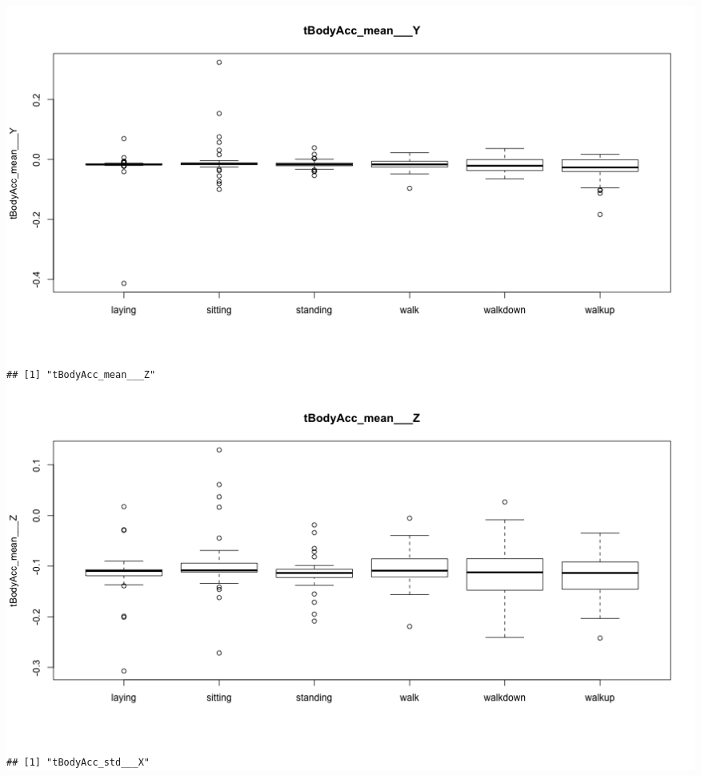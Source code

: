 ![plot of chunk unnamed-chunk-8](figure/unnamed-chunk-82.png) 

```
## [1] "tBodyAcc_mean___Z"
```

![plot of chunk unnamed-chunk-8](figure/unnamed-chunk-83.png) 

```
## [1] "tBodyAcc_std___X"
```
